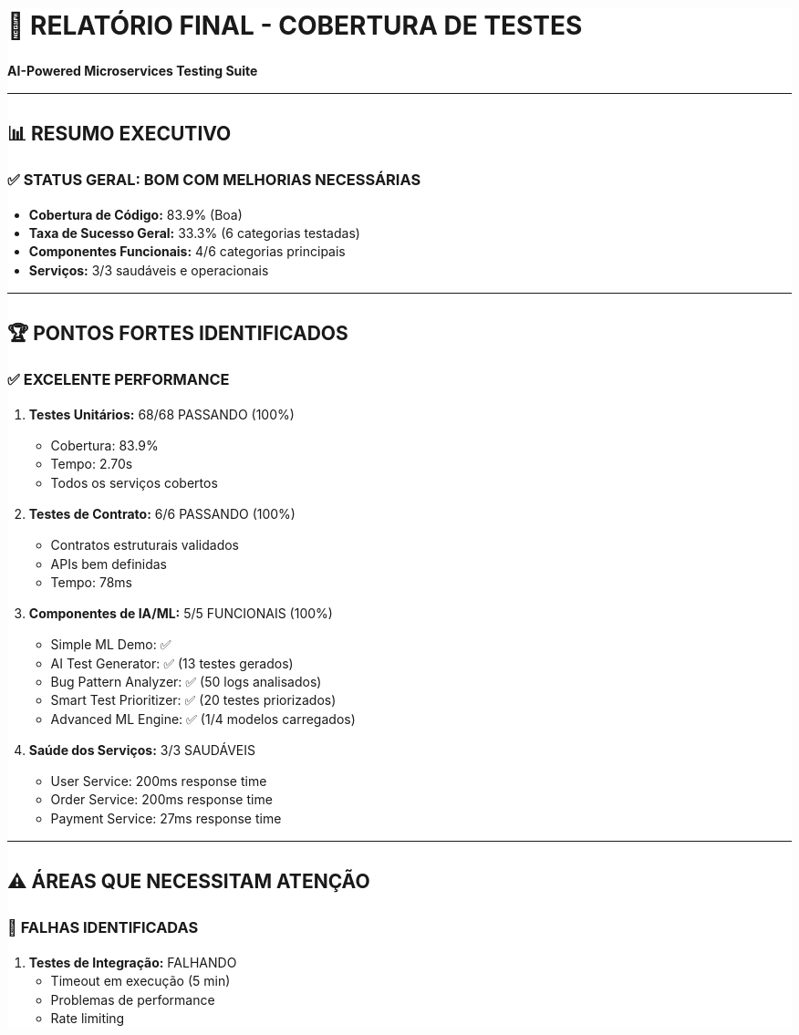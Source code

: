 # 🎯 RELATÓRIO FINAL - COBERTURA DE TESTES
**AI-Powered Microservices Testing Suite**

---

## 📊 **RESUMO EXECUTIVO**

### ✅ **STATUS GERAL: BOM COM MELHORIAS NECESSÁRIAS**
- **Cobertura de Código:** 83.9% (Boa)
- **Taxa de Sucesso Geral:** 33.3% (6 categorias testadas)
- **Componentes Funcionais:** 4/6 categorias principais
- **Serviços:** 3/3 saudáveis e operacionais

---

## 🏆 **PONTOS FORTES IDENTIFICADOS**

### ✅ **EXCELENTE PERFORMANCE**
1. **Testes Unitários:** 68/68 PASSANDO (100%)
   - Cobertura: 83.9%
   - Tempo: 2.70s
   - Todos os serviços cobertos

2. **Testes de Contrato:** 6/6 PASSANDO (100%)
   - Contratos estruturais validados
   - APIs bem definidas
   - Tempo: 78ms

3. **Componentes de IA/ML:** 5/5 FUNCIONAIS (100%)
   - Simple ML Demo: ✅
   - AI Test Generator: ✅ (13 testes gerados)
   - Bug Pattern Analyzer: ✅ (50 logs analisados)
   - Smart Test Prioritizer: ✅ (20 testes priorizados)
   - Advanced ML Engine: ✅ (1/4 modelos carregados)

4. **Saúde dos Serviços:** 3/3 SAUDÁVEIS
   - User Service: 200ms response time
   - Order Service: 200ms response time
   - Payment Service: 27ms response time

---

## ⚠️ **ÁREAS QUE NECESSITAM ATENÇÃO**

### 🔴 **FALHAS IDENTIFICADAS**
1. **Testes de Integração:** FALHANDO
   - Timeout em execução (5 min)
   - Problemas de performance
   - Rate limiting
